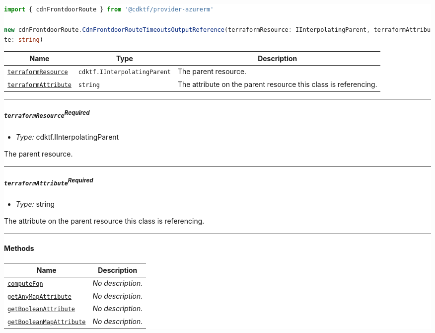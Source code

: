 ```typescript
import { cdnFrontdoorRoute } from '@cdktf/provider-azurerm'

new cdnFrontdoorRoute.CdnFrontdoorRouteTimeoutsOutputReference(terraformResource: IInterpolatingParent, terraformAttribute: string)
```

| **Name** | **Type** | **Description** |
| --- | --- | --- |
| <code><a href="#@cdktf/provider-azurerm.cdnFrontdoorRoute.CdnFrontdoorRouteTimeoutsOutputReference.Initializer.parameter.terraformResource">terraformResource</a></code> | <code>cdktf.IInterpolatingParent</code> | The parent resource. |
| <code><a href="#@cdktf/provider-azurerm.cdnFrontdoorRoute.CdnFrontdoorRouteTimeoutsOutputReference.Initializer.parameter.terraformAttribute">terraformAttribute</a></code> | <code>string</code> | The attribute on the parent resource this class is referencing. |

---

##### `terraformResource`<sup>Required</sup> <a name="terraformResource" id="@cdktf/provider-azurerm.cdnFrontdoorRoute.CdnFrontdoorRouteTimeoutsOutputReference.Initializer.parameter.terraformResource"></a>

- *Type:* cdktf.IInterpolatingParent

The parent resource.

---

##### `terraformAttribute`<sup>Required</sup> <a name="terraformAttribute" id="@cdktf/provider-azurerm.cdnFrontdoorRoute.CdnFrontdoorRouteTimeoutsOutputReference.Initializer.parameter.terraformAttribute"></a>

- *Type:* string

The attribute on the parent resource this class is referencing.

---

#### Methods <a name="Methods" id="Methods"></a>

| **Name** | **Description** |
| --- | --- |
| <code><a href="#@cdktf/provider-azurerm.cdnFrontdoorRoute.CdnFrontdoorRouteTimeoutsOutputReference.computeFqn">computeFqn</a></code> | *No description.* |
| <code><a href="#@cdktf/provider-azurerm.cdnFrontdoorRoute.CdnFrontdoorRouteTimeoutsOutputReference.getAnyMapAttribute">getAnyMapAttribute</a></code> | *No description.* |
| <code><a href="#@cdktf/provider-azurerm.cdnFrontdoorRoute.CdnFrontdoorRouteTimeoutsOutputReference.getBooleanAttribute">getBooleanAttribute</a></code> | *No description.* |
| <code><a href="#@cdktf/provider-azurerm.cdnFrontdoorRoute.CdnFrontdoorRouteTimeoutsOutputReference.getBooleanMapAttribute">getBooleanMapAttribute</a></code> | *No description.* |
